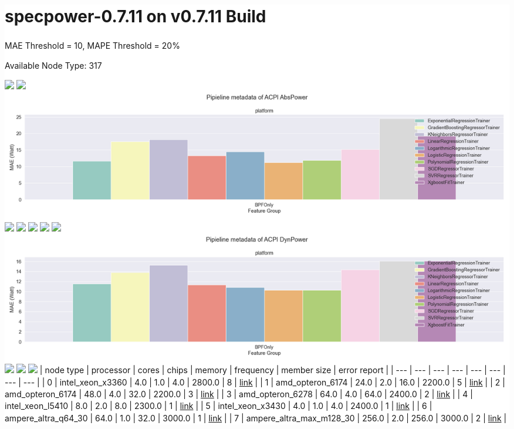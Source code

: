 # specpower-0.7.11 on v0.7.11 Build

MAE Threshold = 10, MAPE Threshold = 20%

Available Node Type: 317

![](rapl-sysfs_AbsPower_model_metadata.png)
![](rapl-msr_AbsPower_model_metadata.png)
![](acpi_AbsPower_model_metadata.png)
![](hmc_AbsPower_model_metadata.png)
![](redfish_AbsPower_model_metadata.png)
![](trained_power_model_AbsPower_model_metadata.png)
![](rapl-sysfs_DynPower_model_metadata.png)
![](rapl-msr_DynPower_model_metadata.png)
![](acpi_DynPower_model_metadata.png)
![](hmc_DynPower_model_metadata.png)
![](redfish_DynPower_model_metadata.png)
![](trained_power_model_DynPower_model_metadata.png)
| node type | processor | cores | chips | memory | frequency | member size | error report |
| --- | --- | --- | --- | --- | --- | --- | --- |
| 0 | intel_xeon_x3360 | 4.0 | 1.0 | 4.0 | 2800.0 | 8 | [link](./error_report/node_type_0.md) |
| 1 | amd_opteron_6174 | 24.0 | 2.0 | 16.0 | 2200.0 | 5 | [link](./error_report/node_type_1.md) |
| 2 | amd_opteron_6174 | 48.0 | 4.0 | 32.0 | 2200.0 | 3 | [link](./error_report/node_type_2.md) |
| 3 | amd_opteron_6278 | 64.0 | 4.0 | 64.0 | 2400.0 | 2 | [link](./error_report/node_type_3.md) |
| 4 | intel_xeon_l5410 | 8.0 | 2.0 | 8.0 | 2300.0 | 1 | [link](./error_report/node_type_4.md) |
| 5 | intel_xeon_x3430 | 4.0 | 1.0 | 4.0 | 2400.0 | 1 | [link](./error_report/node_type_5.md) |
| 6 | ampere_altra_q64_30 | 64.0 | 1.0 | 32.0 | 3000.0 | 1 | [link](./error_report/node_type_6.md) |
| 7 | ampere_altra_max_m128_30 | 256.0 | 2.0 | 256.0 | 3000.0 | 2 | [link](./error_report/node_type_7.md) |